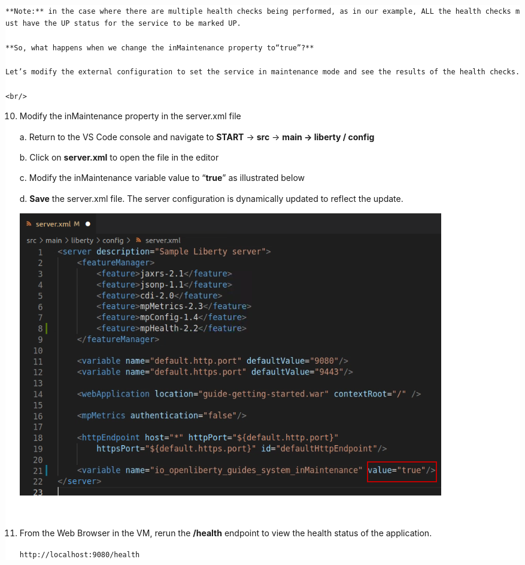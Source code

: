     **Note:** in the case where there are multiple health checks being performed, as in our example, ALL the health checks must have the UP status for the service to be marked UP.

    **So, what happens when we change the inMaintenance property to“true”?**

    Let’s modify the external configuration to set the service in maintenance mode and see the results of the health checks.

    <br/>

10. Modify the inMaintenance property in the server.xml file
    
    a.  Return to the VS Code console and navigate to **START** -> **src** -> **main -> liberty / config**
    
    b.  Click on **server.xml** to open the file in the editor
    
    c.  Modify the inMaintenance variable value to “**true**” as
        illustrated below
    
    d.  **Save** the server.xml file. The server configuration is
        dynamically updated to reflect the update.
        
    ![](./images/media/image40.png)

    <br/>

11. From the Web Browser in the VM, rerun the **/health** endpoint to view the health status of the application.

        http://localhost:9080/health
